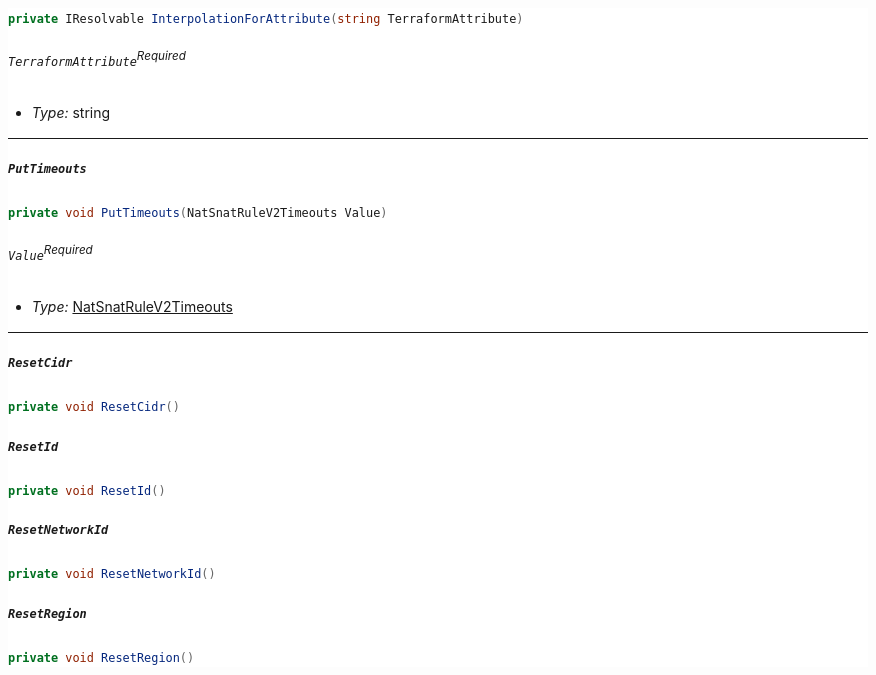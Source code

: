 ```csharp
private IResolvable InterpolationForAttribute(string TerraformAttribute)
```

###### `TerraformAttribute`<sup>Required</sup> <a name="TerraformAttribute" id="@cdktf/provider-opentelekomcloud.natSnatRuleV2.NatSnatRuleV2.interpolationForAttribute.parameter.terraformAttribute"></a>

- *Type:* string

---

##### `PutTimeouts` <a name="PutTimeouts" id="@cdktf/provider-opentelekomcloud.natSnatRuleV2.NatSnatRuleV2.putTimeouts"></a>

```csharp
private void PutTimeouts(NatSnatRuleV2Timeouts Value)
```

###### `Value`<sup>Required</sup> <a name="Value" id="@cdktf/provider-opentelekomcloud.natSnatRuleV2.NatSnatRuleV2.putTimeouts.parameter.value"></a>

- *Type:* <a href="#@cdktf/provider-opentelekomcloud.natSnatRuleV2.NatSnatRuleV2Timeouts">NatSnatRuleV2Timeouts</a>

---

##### `ResetCidr` <a name="ResetCidr" id="@cdktf/provider-opentelekomcloud.natSnatRuleV2.NatSnatRuleV2.resetCidr"></a>

```csharp
private void ResetCidr()
```

##### `ResetId` <a name="ResetId" id="@cdktf/provider-opentelekomcloud.natSnatRuleV2.NatSnatRuleV2.resetId"></a>

```csharp
private void ResetId()
```

##### `ResetNetworkId` <a name="ResetNetworkId" id="@cdktf/provider-opentelekomcloud.natSnatRuleV2.NatSnatRuleV2.resetNetworkId"></a>

```csharp
private void ResetNetworkId()
```

##### `ResetRegion` <a name="ResetRegion" id="@cdktf/provider-opentelekomcloud.natSnatRuleV2.NatSnatRuleV2.resetRegion"></a>

```csharp
private void ResetRegion()
```
